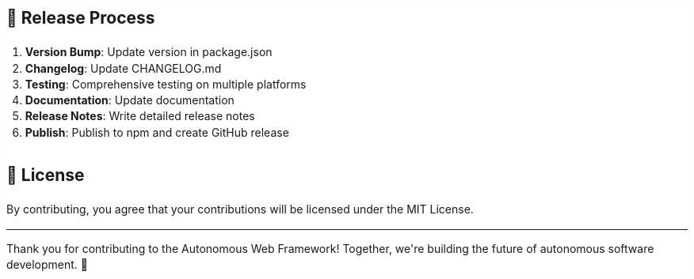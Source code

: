## 🚀 Release Process

1. **Version Bump**: Update version in package.json
2. **Changelog**: Update CHANGELOG.md
3. **Testing**: Comprehensive testing on multiple platforms
4. **Documentation**: Update documentation
5. **Release Notes**: Write detailed release notes
6. **Publish**: Publish to npm and create GitHub release

## 📝 License

By contributing, you agree that your contributions will be licensed under the MIT License.

---

Thank you for contributing to the Autonomous Web Framework! Together, we're building the future of autonomous software development. 🚀